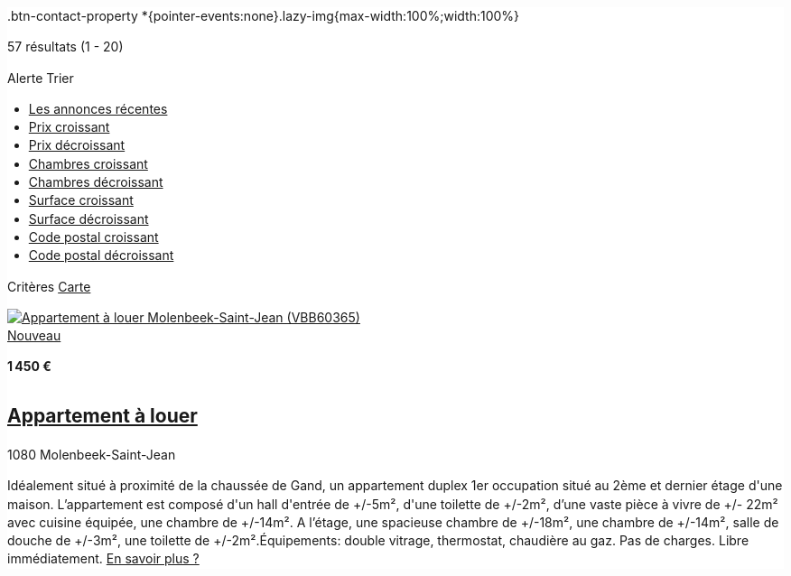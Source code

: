 .btn-contact-property \*{pointer-events:none}.lazy-img{max-width:100%;width:100%}

57 résultats (1 - 20)

Alerte Trier

* [Les annonces récentes](/fr/immobilier?transactiontypes=a-louer,en-colocation&towns=1020-laeken,1080-molenbeek-saint-jean,1081-koekelberg,1083-ganshoren,1090-jette&propertytypes=appartement&minprice=750&maxprice=1500&noindex=1)
* [Prix croissant](/fr/immobilier?transactiontypes=a-louer,en-colocation&towns=1020-laeken,1080-molenbeek-saint-jean,1081-koekelberg,1083-ganshoren,1090-jette&propertytypes=appartement&minprice=750&maxprice=1500&noindex=1&sort-by=price&sort-direction=ascending)
* [Prix décroissant](/fr/immobilier?transactiontypes=a-louer,en-colocation&towns=1020-laeken,1080-molenbeek-saint-jean,1081-koekelberg,1083-ganshoren,1090-jette&propertytypes=appartement&minprice=750&maxprice=1500&noindex=1&sort-by=price&sort-direction=descending)
* [Chambres croissant](/fr/immobilier?transactiontypes=a-louer,en-colocation&towns=1020-laeken,1080-molenbeek-saint-jean,1081-koekelberg,1083-ganshoren,1090-jette&propertytypes=appartement&minprice=750&maxprice=1500&noindex=1&sort-by=nrofbedrooms&sort-direction=ascending)
* [Chambres décroissant](/fr/immobilier?transactiontypes=a-louer,en-colocation&towns=1020-laeken,1080-molenbeek-saint-jean,1081-koekelberg,1083-ganshoren,1090-jette&propertytypes=appartement&minprice=750&maxprice=1500&noindex=1&sort-by=nrofbedrooms&sort-direction=descending)
* [Surface croissant](/fr/immobilier?transactiontypes=a-louer,en-colocation&towns=1020-laeken,1080-molenbeek-saint-jean,1081-koekelberg,1083-ganshoren,1090-jette&propertytypes=appartement&minprice=750&maxprice=1500&noindex=1&sort-by=totalsurface&sort-direction=ascending)
* [Surface décroissant](/fr/immobilier?transactiontypes=a-louer,en-colocation&towns=1020-laeken,1080-molenbeek-saint-jean,1081-koekelberg,1083-ganshoren,1090-jette&propertytypes=appartement&minprice=750&maxprice=1500&noindex=1&sort-by=totalsurface&sort-direction=descending)
* [Code postal croissant](/fr/immobilier?transactiontypes=a-louer,en-colocation&towns=1020-laeken,1080-molenbeek-saint-jean,1081-koekelberg,1083-ganshoren,1090-jette&propertytypes=appartement&minprice=750&maxprice=1500&noindex=1&sort-by=zipcode&sort-direction=ascending)
* [Code postal décroissant](/fr/immobilier?transactiontypes=a-louer,en-colocation&towns=1020-laeken,1080-molenbeek-saint-jean,1081-koekelberg,1083-ganshoren,1090-jette&propertytypes=appartement&minprice=750&maxprice=1500&noindex=1&sort-by=zipcode&sort-direction=descending)

Critères [Carte](https://immovlan.be/fr/map/immobilier?transactiontypes=a-louer,en-colocation&towns=1020-laeken,1080-molenbeek-saint-jean,1081-koekelberg,1083-ganshoren,1090-jette&propertytypes=appartement&minprice=750&maxprice=1500&noindex=1)

[![Appartement à louer Molenbeek-Saint-Jean (VBB60365)](https://api-core.immovlan.be/v1/property/VBB60365/thumbnail-webp/Medium "Appartement à louer Molenbeek-Saint-Jean &#40;VBB60365&#41;")<br>Nouveau](https://immovlan.be/fr/detail/appartement/a-louer/1080/molenbeek-saint-jean/vbb60365 "Appartement à louer Molenbeek-Saint-Jean (VBB60365)")

**1 450 €**

[Appartement à louer](https://immovlan.be/fr/detail/appartement/a-louer/1080/molenbeek-saint-jean/vbb60365 "Appartement à louer")
---------------------------------------------------------------------------------------------------------------------------------

1080 Molenbeek-Saint-Jean

Idéalement situé à proximité de la chaussée de Gand, un appartement duplex 1er occupation situé au 2ème et dernier étage d'une maison. L’appartement est composé d'un hall d'entrée de +/-5m², d'une toilette de +/-2m², d’une vaste pièce à vivre de +/- 22m² avec cuisine équipée, une chambre de +/-14m². A l’étage, une spacieuse chambre de +/-18m², une chambre de +/-14m², salle de douche de +/-3m², une toilette de +/-2m².Équipements: double vitrage, thermostat, chaudière au gaz. Pas de charges. Libre immédiatement. [En savoir plus ?](https://immovlan.be/fr/detail/appartement/a-louer/1080/molenbeek-saint-jean/vbb60365)
